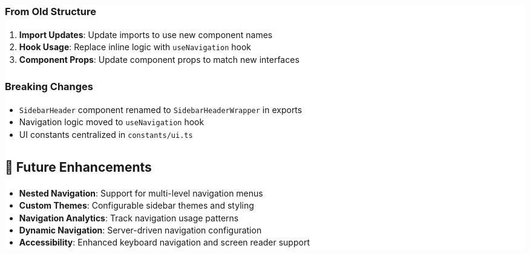 ### From Old Structure

1. **Import Updates**: Update imports to use new component names
2. **Hook Usage**: Replace inline logic with `useNavigation` hook
3. **Component Props**: Update component props to match new interfaces

### Breaking Changes

- `SidebarHeader` component renamed to `SidebarHeaderWrapper` in exports
- Navigation logic moved to `useNavigation` hook
- UI constants centralized in `constants/ui.ts`

## 🚀 Future Enhancements

- **Nested Navigation**: Support for multi-level navigation menus
- **Custom Themes**: Configurable sidebar themes and styling
- **Navigation Analytics**: Track navigation usage patterns
- **Dynamic Navigation**: Server-driven navigation configuration
- **Accessibility**: Enhanced keyboard navigation and screen reader support
